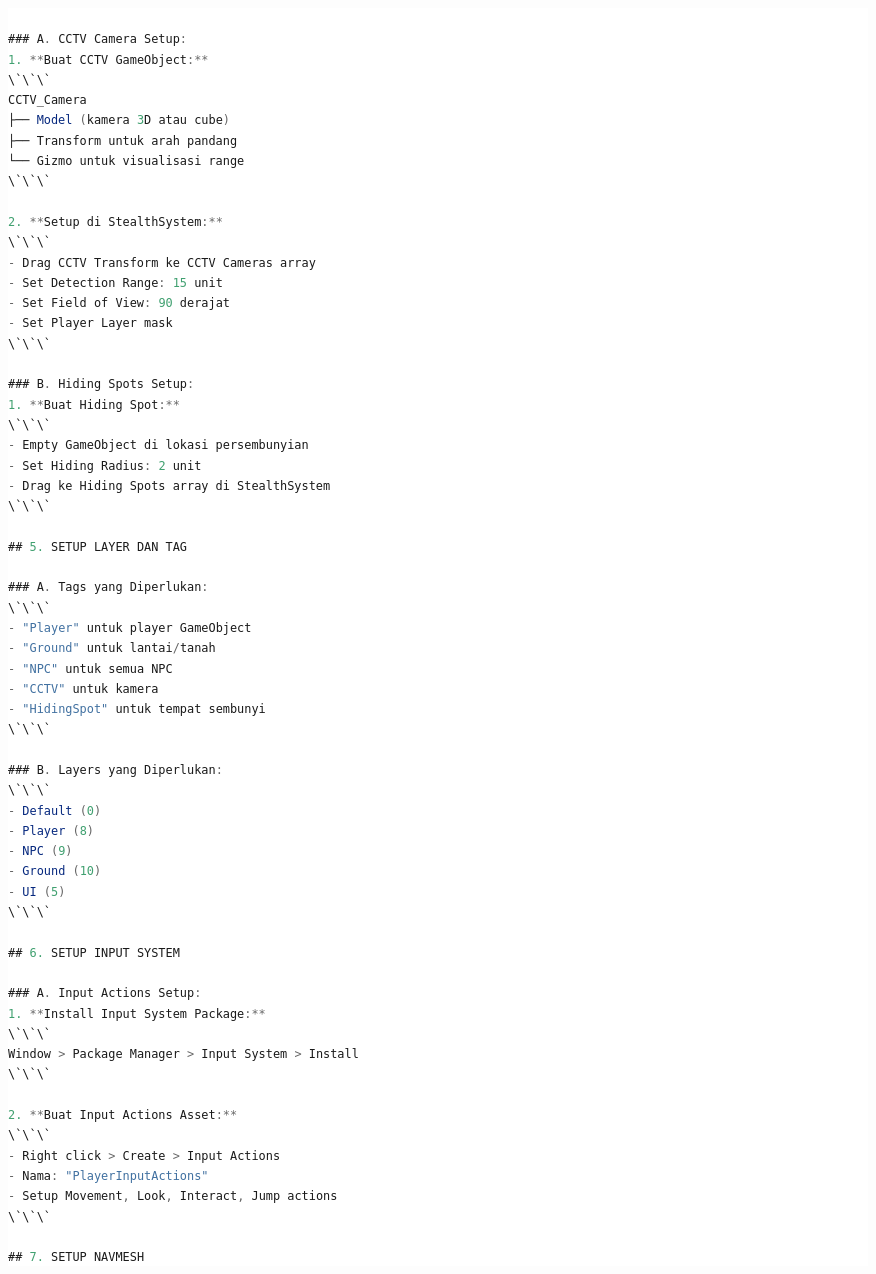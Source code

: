    ```csharp

### A. CCTV Camera Setup:
1. **Buat CCTV GameObject:**
   \`\`\`
   CCTV_Camera
   ├── Model (kamera 3D atau cube)
   ├── Transform untuk arah pandang
   └── Gizmo untuk visualisasi range
   \`\`\`

2. **Setup di StealthSystem:**
   \`\`\`
   - Drag CCTV Transform ke CCTV Cameras array
   - Set Detection Range: 15 unit
   - Set Field of View: 90 derajat
   - Set Player Layer mask
   \`\`\`

### B. Hiding Spots Setup:
1. **Buat Hiding Spot:**
   \`\`\`
   - Empty GameObject di lokasi persembunyian
   - Set Hiding Radius: 2 unit
   - Drag ke Hiding Spots array di StealthSystem
   \`\`\`

## 5. SETUP LAYER DAN TAG

### A. Tags yang Diperlukan:
\`\`\`
- "Player" untuk player GameObject
- "Ground" untuk lantai/tanah
- "NPC" untuk semua NPC
- "CCTV" untuk kamera
- "HidingSpot" untuk tempat sembunyi
\`\`\`

### B. Layers yang Diperlukan:
\`\`\`
- Default (0)
- Player (8)
- NPC (9)
- Ground (10)
- UI (5)
\`\`\`

## 6. SETUP INPUT SYSTEM

### A. Input Actions Setup:
1. **Install Input System Package:**
   \`\`\`
   Window > Package Manager > Input System > Install
   \`\`\`

2. **Buat Input Actions Asset:**
   \`\`\`
   - Right click > Create > Input Actions
   - Nama: "PlayerInputActions"
   - Setup Movement, Look, Interact, Jump actions
   \`\`\`

## 7. SETUP NAVMESH

   ```
